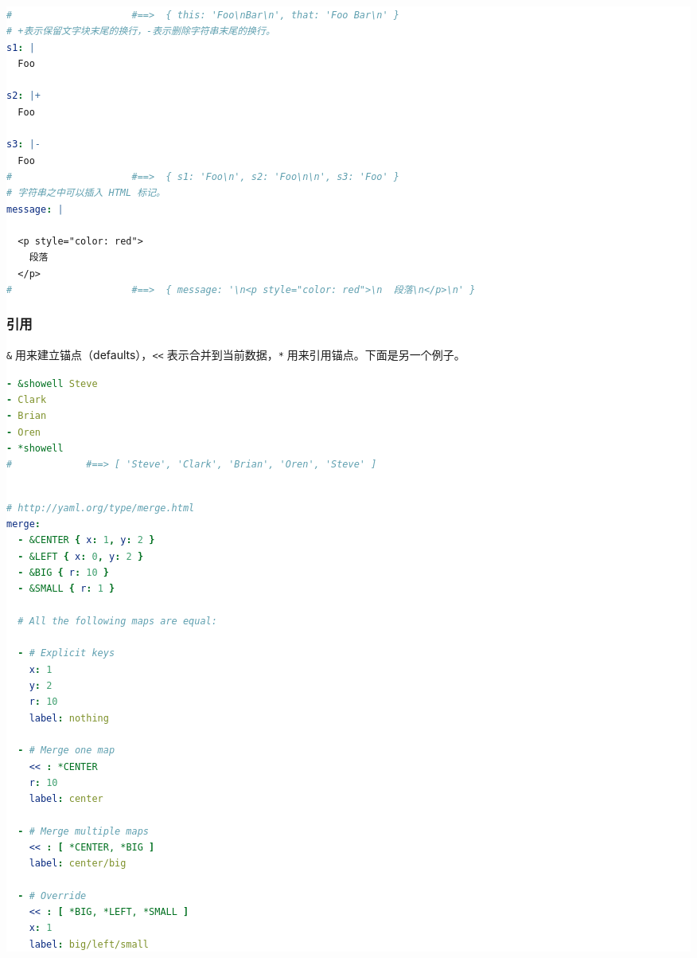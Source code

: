```yaml
#                     #==>  { this: 'Foo\nBar\n', that: 'Foo Bar\n' }
# +表示保留文字块末尾的换行，-表示删除字符串末尾的换行。
s1: |
  Foo

s2: |+
  Foo

s3: |-
  Foo
#                     #==>  { s1: 'Foo\n', s2: 'Foo\n\n', s3: 'Foo' }
# 字符串之中可以插入 HTML 标记。
message: |

  <p style="color: red">
    段落
  </p>
#                     #==>  { message: '\n<p style="color: red">\n  段落\n</p>\n' }
```

### 引用

`&` 用来建立锚点（defaults），`<<` 表示合并到当前数据，`*` 用来引用锚点。下面是另一个例子。

```yaml
- &showell Steve 
- Clark 
- Brian 
- Oren 
- *showell 
#             #==> [ 'Steve', 'Clark', 'Brian', 'Oren', 'Steve' ]
```

```yaml

# http://yaml.org/type/merge.html
merge:
  - &CENTER { x: 1, y: 2 }
  - &LEFT { x: 0, y: 2 }
  - &BIG { r: 10 }
  - &SMALL { r: 1 }

  # All the following maps are equal:

  - # Explicit keys
    x: 1
    y: 2
    r: 10
    label: nothing

  - # Merge one map
    << : *CENTER
    r: 10
    label: center

  - # Merge multiple maps
    << : [ *CENTER, *BIG ]
    label: center/big

  - # Override
    << : [ *BIG, *LEFT, *SMALL ]
    x: 1
    label: big/left/small
```
